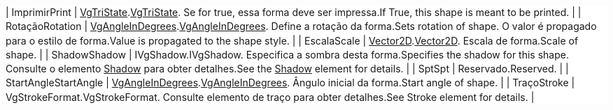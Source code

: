 | <span data-ttu-id="9d4b2-283">Imprimir</span><span class="sxs-lookup"><span data-stu-id="9d4b2-283">Print</span></span>        | <span data-ttu-id="9d4b2-284">[VgTriState](msdn-online-vml-vgtristate.md).</span><span class="sxs-lookup"><span data-stu-id="9d4b2-284">[VgTriState](msdn-online-vml-vgtristate.md).</span></span> <span data-ttu-id="9d4b2-285">Se for true, essa forma deve ser impressa.</span><span class="sxs-lookup"><span data-stu-id="9d4b2-285">If True, this shape is meant to be printed.</span></span>                                                                                                                                                                                                                                                                                        |
| <span data-ttu-id="9d4b2-286">Rotação</span><span class="sxs-lookup"><span data-stu-id="9d4b2-286">Rotation</span></span>     | <span data-ttu-id="9d4b2-287">[VgAngleInDegrees](msdn-online-vml-vgangleindegrees-data-type.md).</span><span class="sxs-lookup"><span data-stu-id="9d4b2-287">[VgAngleInDegrees](msdn-online-vml-vgangleindegrees-data-type.md).</span></span> <span data-ttu-id="9d4b2-288">Define a rotação da forma.</span><span class="sxs-lookup"><span data-stu-id="9d4b2-288">Sets rotation of shape.</span></span> <span data-ttu-id="9d4b2-289">O valor é propagado para o estilo de forma.</span><span class="sxs-lookup"><span data-stu-id="9d4b2-289">Value is propagated to the shape style.</span></span>                                                                                                                                                                                                                                              |
| <span data-ttu-id="9d4b2-290">Escala</span><span class="sxs-lookup"><span data-stu-id="9d4b2-290">Scale</span></span>        | <span data-ttu-id="9d4b2-291">[Vector2D](msdn-online-vml-ivgvector2d-data-type.md).</span><span class="sxs-lookup"><span data-stu-id="9d4b2-291">[Vector2D](msdn-online-vml-ivgvector2d-data-type.md).</span></span> <span data-ttu-id="9d4b2-292">Escala de forma.</span><span class="sxs-lookup"><span data-stu-id="9d4b2-292">Scale of shape.</span></span>                                                                                                                                                                                                                                                                                                           |
| <span data-ttu-id="9d4b2-293">Shadow</span><span class="sxs-lookup"><span data-stu-id="9d4b2-293">Shadow</span></span>       | <span data-ttu-id="9d4b2-294">IVgShadow.</span><span class="sxs-lookup"><span data-stu-id="9d4b2-294">IVgShadow.</span></span> <span data-ttu-id="9d4b2-295">Especifica a sombra desta forma.</span><span class="sxs-lookup"><span data-stu-id="9d4b2-295">Specifies the shadow for this shape.</span></span> <span data-ttu-id="9d4b2-296">Consulte o elemento [Shadow](msdn-online-vml-shadow-element.md) para obter detalhes.</span><span class="sxs-lookup"><span data-stu-id="9d4b2-296">See the [Shadow](msdn-online-vml-shadow-element.md) element for details.</span></span>                                                                                                                                                                                                                                                        |
| <span data-ttu-id="9d4b2-297">Spt</span><span class="sxs-lookup"><span data-stu-id="9d4b2-297">Spt</span></span>          | <span data-ttu-id="9d4b2-298">Reservado.</span><span class="sxs-lookup"><span data-stu-id="9d4b2-298">Reserved.</span></span>                                                                                                                                                                                                                                                                                                                                                                        |
| <span data-ttu-id="9d4b2-299">StartAngle</span><span class="sxs-lookup"><span data-stu-id="9d4b2-299">StartAngle</span></span>   | <span data-ttu-id="9d4b2-300">[VgAngleInDegrees](msdn-online-vml-vgangleindegrees-data-type.md).</span><span class="sxs-lookup"><span data-stu-id="9d4b2-300">[VgAngleInDegrees](msdn-online-vml-vgangleindegrees-data-type.md).</span></span> <span data-ttu-id="9d4b2-301">Ângulo inicial da forma.</span><span class="sxs-lookup"><span data-stu-id="9d4b2-301">Start angle of shape.</span></span>                                                                                                                                                                                                                                                                                        |
| <span data-ttu-id="9d4b2-302">Traço</span><span class="sxs-lookup"><span data-stu-id="9d4b2-302">Stroke</span></span>       | <span data-ttu-id="9d4b2-303">VgStrokeFormat.</span><span class="sxs-lookup"><span data-stu-id="9d4b2-303">VgStrokeFormat.</span></span> <span data-ttu-id="9d4b2-304">Consulte elemento de traço para obter detalhes.</span><span class="sxs-lookup"><span data-stu-id="9d4b2-304">See Stroke element for details.</span></span>                                                                                                                                                                                                                                                                                                                                  |
